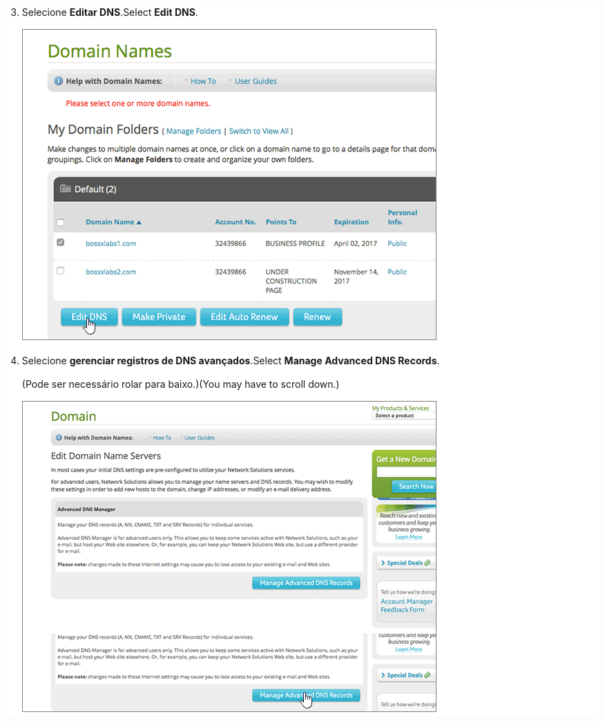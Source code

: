 3. <span data-ttu-id="66ee1-209">Selecione **Editar DNS**.</span><span class="sxs-lookup"><span data-stu-id="66ee1-209">Select **Edit DNS**.</span></span>
    
    ![Selecione Editar DNS](../../media/9d7c269f-48d1-442c-9d7b-63bd384a36a9.png)
  
4. <span data-ttu-id="66ee1-211">Selecione **gerenciar registros de DNS avançados**.</span><span class="sxs-lookup"><span data-stu-id="66ee1-211">Select **Manage Advanced DNS Records**.</span></span>
    
    <span data-ttu-id="66ee1-212">(Pode ser necessário rolar para baixo.)</span><span class="sxs-lookup"><span data-stu-id="66ee1-212">(You may have to scroll down.)</span></span>
    
    ![Selecionar gerenciar registros DNS avançados](../../media/fd2956d6-eec3-47ea-b60a-266bab14f51f.png)
  